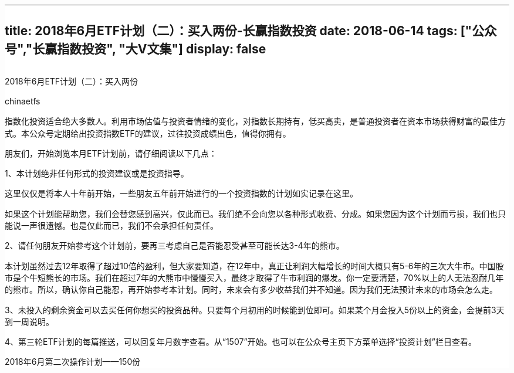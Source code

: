 
---
title:  2018年6月ETF计划（二）：买入两份-长赢指数投资
date: 2018-06-14
tags: ["公众号","长赢指数投资", "大V文集"]
display: false
---


## 



2018年6月ETF计划（二）：买入两份




chinaetfs




指数化投资适合绝大多数人。利用市场估值与投资者情绪的变化，对指数长期持有，低买高卖，是普通投资者在资本市场获得财富的最佳方式。本公众号定期给出投资指数ETF的建议，过往投资成绩出色，值得你拥有。










朋友们，开始浏览本月ETF计划前，请仔细阅读以下几点：



1、本计划绝非任何形式的投资建议或是投资指导。



这里仅仅是将本人十年前开始，一些朋友五年前开始进行的一个投资指数的计划如实记录在这里。



如果这个计划能帮助您，我们会替您感到高兴，仅此而已。我们绝不会向您以各种形式收费、分成。如果您因为这个计划而亏损，我们也只能说一声很遗憾。也是仅此而已，我们不会承担任何责任。



2、请任何朋友开始参考这个计划前，要再三考虑自己是否能忍受甚至可能长达3-4年的熊市。



本计划虽然过去12年取得了超过10倍的盈利，但大家要知道，在12年中，真正让利润大幅增长的时间大概只有5-6年的三次大牛市。中国股市是个牛短熊长的市场。我们在超过7年的大熊市中慢慢买入，最终才取得了牛市利润的爆发。你一定要清楚，70%以上的人无法忍耐几年的熊市。所以，确认你自己能忍，再开始参考本计划。同时，未来会有多少收益我们并不知道。因为我们无法预计未来的市场会怎么走。



3、未投入的剩余资金可以去买任何你想买的投资品种。只要每个月初用的时候能到位即可。如果某个月会投入5份以上的资金，会提前3天到一周说明。



4、第三轮ETF计划的每篇推送，可以回复年月数字查看。从“1507”开始。也可以在公众号主页下方菜单选择“投资计划”栏目查看。







2018年6月第二次操作计划——150份


